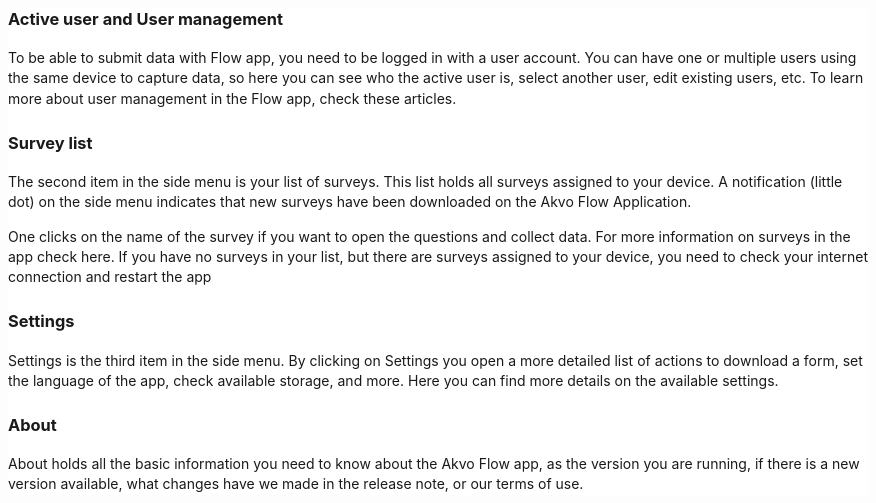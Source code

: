 ### Active user and User management
To be able to submit data with Flow app, you need to be logged in with a user account. You can have one or multiple users using the same device to capture data, so here you can see who the active user is, select another user, edit existing users, etc. To learn more about user management in the Flow app, check these articles. 


### Survey list 
The second item in the side menu is your list of surveys. This list holds all surveys assigned to your device. A notification (little dot) on the side menu indicates that new surveys have been downloaded on the Akvo Flow Application. 

One clicks on the name of the survey if you want to open the questions and collect data. For more information on surveys in the app check here. If you have no surveys in your list, but there are surveys assigned to your device, you need to check your internet connection and restart the app

### Settings 
Settings is the third item in the side menu. By clicking on Settings you open a more detailed list of actions to download a form, set the language of the app, check available storage, and more. Here you can find more details on the available settings.



### About 
About holds all the basic information you need to know about the Akvo Flow app, as the version you are running, if there is a new version available, what changes have we made in the release note, or our terms of use. 
